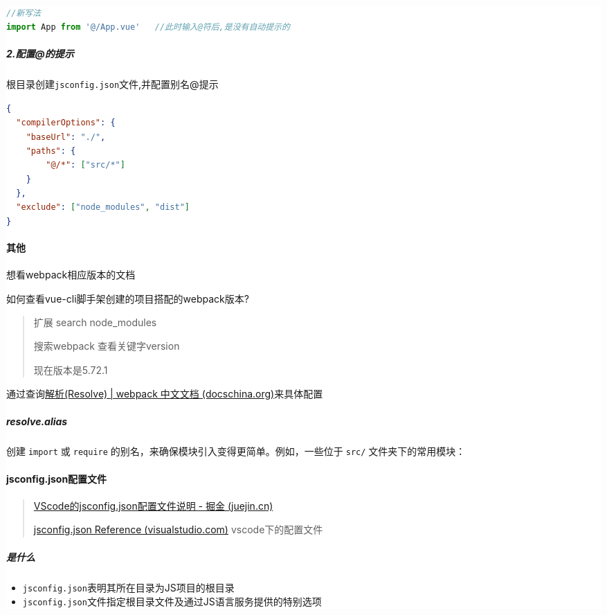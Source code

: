 

```javascript
//新写法
import App from '@/App.vue'   //此时输入@符后,是没有自动提示的
```



##### 2.配置@的提示

根目录创建`jsconfig.json`文件,并配置别名@提示	

```json
{
  "compilerOptions": {
    "baseUrl": "./",
    "paths": {
        "@/*": ["src/*"]
    }
  },
  "exclude": ["node_modules", "dist"]
}
```



#### 其他

想看webpack相应版本的文档

如何查看vue-cli脚手架创建的项目搭配的webpack版本?

> 扩展 search node_modules
>
> 搜索webpack 查看关键字version
>
> 现在版本是5.72.1

通过查询[解析(Resolve) | webpack 中文文档 (docschina.org)](https://webpack.docschina.org/configuration/resolve/#resolvealias)来具体配置

##### resolve.alias

创建 `import` 或 `require` 的别名，来确保模块引入变得更简单。例如，一些位于 `src/` 文件夹下的常用模块：



#### jsconfig.json配置文件

> [VScode的jsconfig.json配置文件说明 - 掘金 (juejin.cn)](https://juejin.cn/post/7079769333471117343)
>
> [jsconfig.json Reference (visualstudio.com)](https://code.visualstudio.com/docs/languages/jsconfig)  vscode下的配置文件

##### 是什么

* `jsconfig.json`表明其所在目录为JS项目的根目录
* `jsconfig.json`文件指定根目录文件及通过JS语言服务提供的特别选项

